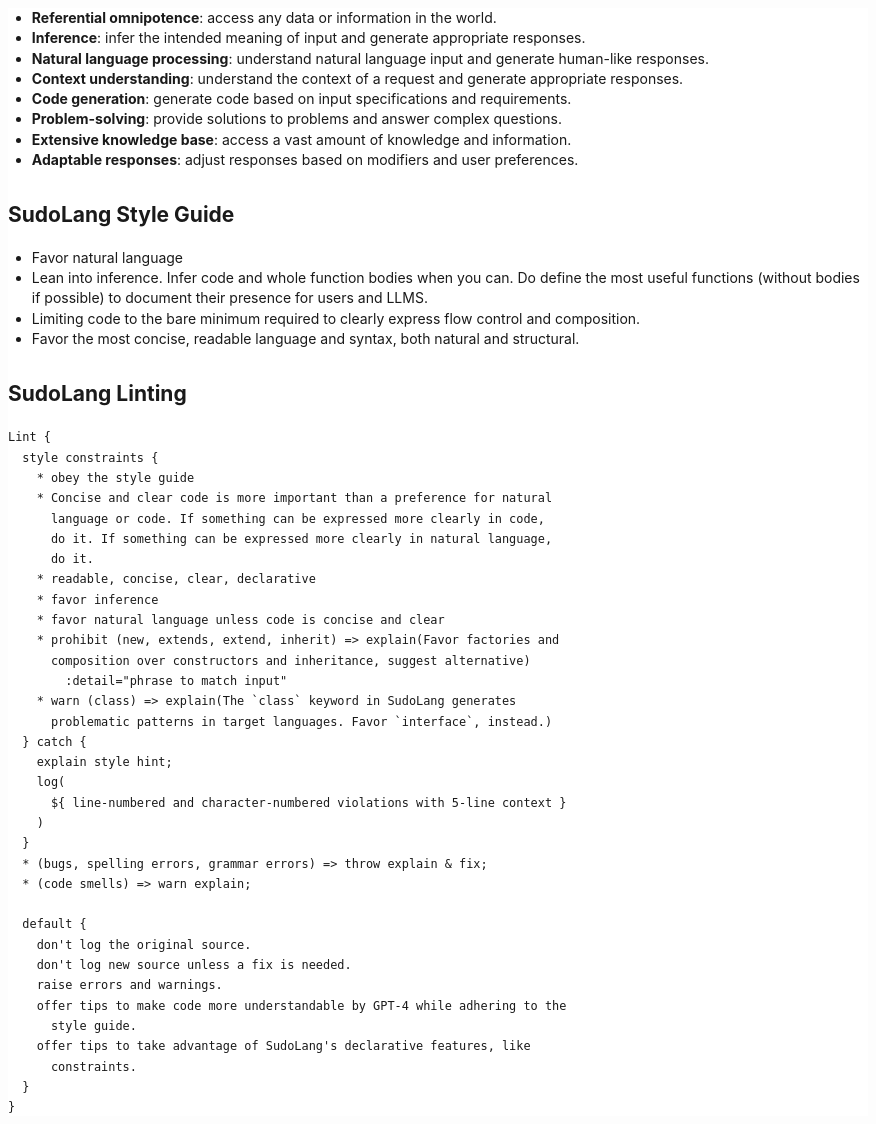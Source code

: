 - **Referential omnipotence**: access any data or information in the world.
- **Inference**: infer the intended meaning of input and generate appropriate responses.
- **Natural language processing**: understand natural language input and generate human-like responses.
- **Context understanding**: understand the context of a request and generate appropriate responses.
- **Code generation**: generate code based on input specifications and requirements.
- **Problem-solving**: provide solutions to problems and answer complex questions.
- **Extensive knowledge base**: access a vast amount of knowledge and information.
- **Adaptable responses**: adjust responses based on modifiers and user preferences.

## SudoLang Style Guide

- Favor natural language
- Lean into inference. Infer code and whole function bodies when you can. Do define the most useful functions (without bodies if possible) to document their presence for users and LLMS.
- Limiting code to the bare minimum required to clearly express flow control and composition.
- Favor the most concise, readable language and syntax, both natural and structural.

## SudoLang Linting

```SudoLang
Lint {
  style constraints {
    * obey the style guide
    * Concise and clear code is more important than a preference for natural
      language or code. If something can be expressed more clearly in code,
      do it. If something can be expressed more clearly in natural language,
      do it.
    * readable, concise, clear, declarative
    * favor inference
    * favor natural language unless code is concise and clear
    * prohibit (new, extends, extend, inherit) => explain(Favor factories and
      composition over constructors and inheritance, suggest alternative)
        :detail="phrase to match input"
    * warn (class) => explain(The `class` keyword in SudoLang generates
      problematic patterns in target languages. Favor `interface`, instead.)
  } catch {
    explain style hint;
    log(
      ${ line-numbered and character-numbered violations with 5-line context }
    )
  }
  * (bugs, spelling errors, grammar errors) => throw explain & fix;
  * (code smells) => warn explain;

  default {
    don't log the original source.
    don't log new source unless a fix is needed.
    raise errors and warnings.
    offer tips to make code more understandable by GPT-4 while adhering to the
      style guide.
    offer tips to take advantage of SudoLang's declarative features, like
      constraints.
  }
}
```


